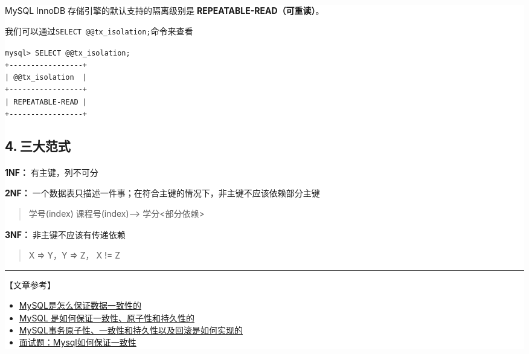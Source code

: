 MySQL InnoDB 存储引擎的默认支持的隔离级别是 **REPEATABLE-READ（可重读）**。

我们可以通过`SELECT @@tx_isolation;`命令来查看

```shell
mysql> SELECT @@tx_isolation;
+-----------------+
| @@tx_isolation  |
+-----------------+
| REPEATABLE-READ |
+-----------------+
```

## 4. 三大范式

**1NF：** 有主键，列不可分

**2NF：** 一个数据表只描述一件事；在符合主键的情况下，非主键不应该依赖部分主键

> 学号(index)    课程号(index)——> 学分<部分依赖>

**3NF：** 非主键不应该有传递依赖

> X => Y，Y => Z， X != Z





---------------

【文章参考】

- [MySQL是怎么保证数据一致性的](http://blog.itpub.net/31556438/viewspace-2662580/)
- [MySQL 是如何保证一致性、原子性和持久性的](https://blog.csdn.net/xmtblog/article/details/104912243/?utm_medium=distribute.pc_relevant.none-task-blog-title-2&spm=1001.2101.3001.4242)
- [MySQL事务原子性、一致性和持久性以及回滚是如何实现的](https://blog.csdn.net/IT_10/article/details/97618526?utm_medium=distribute.pc_relevant.none-task-blog-OPENSEARCH-3.nonecase&depth_1-utm_source=distribute.pc_relevant.none-task-blog-OPENSEARCH-3.nonecase)
- [面试题：Mysql如何保证一致性](https://blog.csdn.net/max1231ff/article/details/103838150?ops_request_misc=%257B%2522request%255Fid%2522%253A%2522160320507319195246633192%2522%252C%2522scm%2522%253A%252220140713.130102334.pc%255Fall.%2522%257D&request_id=160320507319195246633192&biz_id=0&utm_medium=distribute.pc_search_result.none-task-blog-2~all~first_rank_v2~rank_v28-2-103838150.first_rank_ecpm_v3_pc_rank_v2&utm_term=MySQL%E4%BF%9D%E8%AF%81%E4%BA%8B%E5%8A%A1%E7%9A%84%E4%B8%80%E8%87%B4%E6%80%A7&spm=1018.2118.3001.4187)